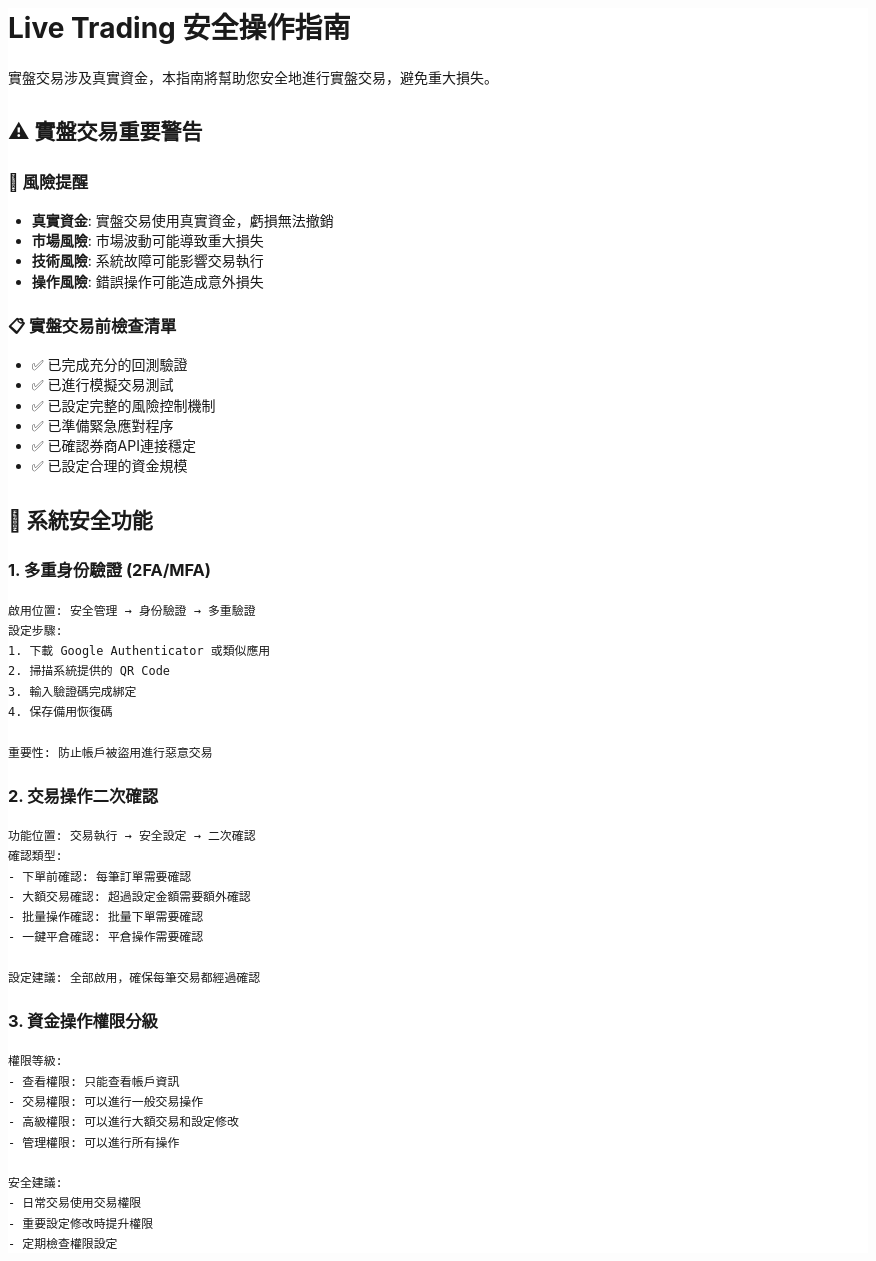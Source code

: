 # Live Trading 安全操作指南

實盤交易涉及真實資金，本指南將幫助您安全地進行實盤交易，避免重大損失。

## ⚠️ 實盤交易重要警告

### 🚨 風險提醒
- **真實資金**: 實盤交易使用真實資金，虧損無法撤銷
- **市場風險**: 市場波動可能導致重大損失
- **技術風險**: 系統故障可能影響交易執行
- **操作風險**: 錯誤操作可能造成意外損失

### 📋 實盤交易前檢查清單
- ✅ 已完成充分的回測驗證
- ✅ 已進行模擬交易測試
- ✅ 已設定完整的風險控制機制
- ✅ 已準備緊急應對程序
- ✅ 已確認券商API連接穩定
- ✅ 已設定合理的資金規模

## 🔧 系統安全功能

### 1. 多重身份驗證 (2FA/MFA)
```
啟用位置: 安全管理 → 身份驗證 → 多重驗證
設定步驟:
1. 下載 Google Authenticator 或類似應用
2. 掃描系統提供的 QR Code
3. 輸入驗證碼完成綁定
4. 保存備用恢復碼

重要性: 防止帳戶被盜用進行惡意交易
```

### 2. 交易操作二次確認
```
功能位置: 交易執行 → 安全設定 → 二次確認
確認類型:
- 下單前確認: 每筆訂單需要確認
- 大額交易確認: 超過設定金額需要額外確認
- 批量操作確認: 批量下單需要確認
- 一鍵平倉確認: 平倉操作需要確認

設定建議: 全部啟用，確保每筆交易都經過確認
```

### 3. 資金操作權限分級
```
權限等級:
- 查看權限: 只能查看帳戶資訊
- 交易權限: 可以進行一般交易操作
- 高級權限: 可以進行大額交易和設定修改
- 管理權限: 可以進行所有操作

安全建議:
- 日常交易使用交易權限
- 重要設定修改時提升權限
- 定期檢查權限設定
```
